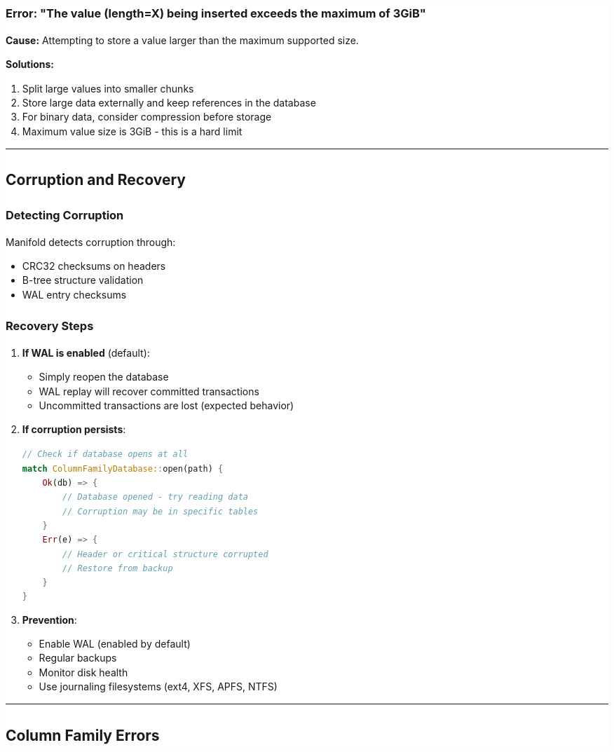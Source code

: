 ### Error: "The value (length=X) being inserted exceeds the maximum of 3GiB"

**Cause:** Attempting to store a value larger than the maximum supported size.

**Solutions:**
1. Split large values into smaller chunks
2. Store large data externally and keep references in the database
3. For binary data, consider compression before storage
4. Maximum value size is 3GiB - this is a hard limit

---

## Corruption and Recovery

### Detecting Corruption

Manifold detects corruption through:
- CRC32 checksums on headers
- B-tree structure validation
- WAL entry checksums

### Recovery Steps

1. **If WAL is enabled** (default):
   - Simply reopen the database
   - WAL replay will recover committed transactions
   - Uncommitted transactions are lost (expected behavior)

2. **If corruption persists**:
   ```rust
   // Check if database opens at all
   match ColumnFamilyDatabase::open(path) {
       Ok(db) => {
           // Database opened - try reading data
           // Corruption may be in specific tables
       }
       Err(e) => {
           // Header or critical structure corrupted
           // Restore from backup
       }
   }
   ```

3. **Prevention**:
   - Enable WAL (enabled by default)
   - Regular backups
   - Monitor disk health
   - Use journaling filesystems (ext4, XFS, APFS, NTFS)

---

## Column Family Errors
